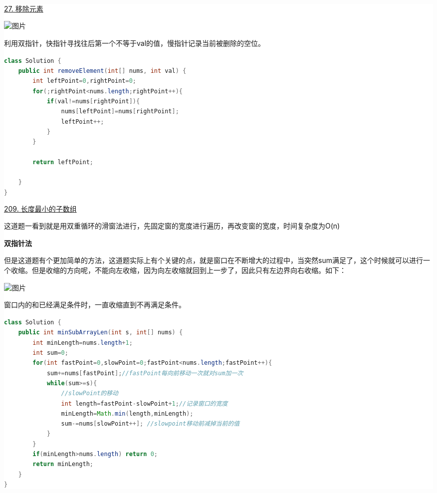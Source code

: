 [27. 移除元素](https://leetcode-cn.com/problems/remove-element/)

![图片](https://mmbiz.qpic.cn/mmbiz_gif/ciaqDnJprwv4rN7Lc7cH7s9Xs5Gfgibnf7kT8a6hE8xVSviaeZHuIqUAx3HRef0dDvg5roSXCIulV2XcjOnxKwYVA/640?wx_fmt=gif&tp=webp&wxfrom=5&wx_lazy=1)

利用双指针，快指针寻找往后第一个不等于val的值，慢指针记录当前被删除的空位。

```java
class Solution {
    public int removeElement(int[] nums, int val) {
        int leftPoint=0,rightPoint=0;
        for(;rightPoint<nums.length;rightPoint++){
            if(val!=nums[rightPoint]){
                nums[leftPoint]=nums[rightPoint];
                leftPoint++;
            }
        }

        return leftPoint;

    }
}
```

[209. 长度最小的子数组](https://leetcode-cn.com/problems/minimum-size-subarray-sum/)

这道题一看到就是用双重循环的滑窗法进行，先固定窗的宽度进行遍历，再改变窗的宽度，时间复杂度为O(n)

**双指针法**

但是这道题有个更加简单的方法，这道题实际上有个关键的点，就是窗口在不断增大的过程中，当突然sum满足了，这个时候就可以进行一个收缩。但是收缩的方向呢，不能向左收缩，因为向左收缩就回到上一步了，因此只有左边界向右收缩。如下：

![图片](https://mmbiz.qpic.cn/mmbiz_gif/ciaqDnJprwv6MwIsdYLFnPSXSJ3WgSPQRf3oaBEAYc57vWs1aSc4YMjmMSawj3QQxd4A81P4XYF6sibPK0lZ1ic4w/640?wx_fmt=gif&tp=webp&wxfrom=5&wx_lazy=1)

窗口内的和已经满足条件时，一直收缩直到不再满足条件。

```java
class Solution {
    public int minSubArrayLen(int s, int[] nums) {
        int minLength=nums.length+1;
        int sum=0;
        for(int fastPoint=0,slowPoint=0;fastPoint<nums.length;fastPoint++){
            sum+=nums[fastPoint];//fastPoint每向前移动一次就对sum加一次
            while(sum>=s){
                //slowPoint的移动
                int length=fastPoint-slowPoint+1;//记录窗口的宽度
                minLength=Math.min(length,minLength);
                sum-=nums[slowPoint++]; //slowpoint移动前减掉当前的值
            }
        }
        if(minLength>nums.length) return 0;
        return minLength;
    }
}
```
